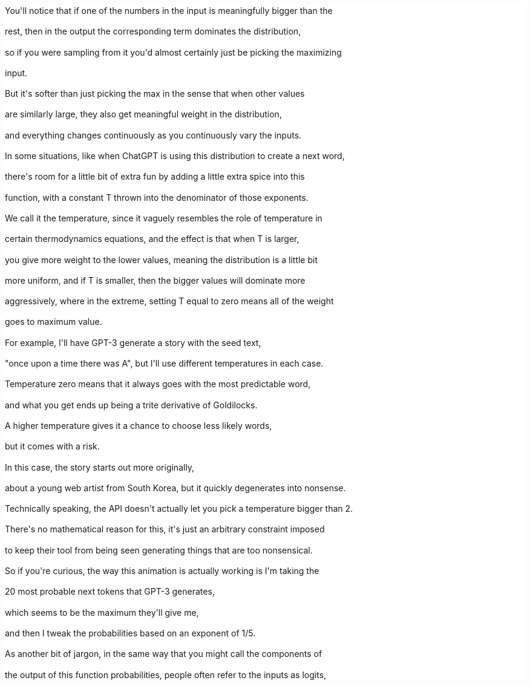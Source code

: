 You'll notice that if one of the numbers in the input is meaningfully bigger than the

rest, then in the output the corresponding term dominates the distribution,

so if you were sampling from it you'd almost certainly just be picking the maximizing

input.

But it's softer than just picking the max in the sense that when other values

are similarly large, they also get meaningful weight in the distribution,

and everything changes continuously as you continuously vary the inputs.

In some situations, like when ChatGPT is using this distribution to create a next word,

there's room for a little bit of extra fun by adding a little extra spice into this

function, with a constant T thrown into the denominator of those exponents.

We call it the temperature, since it vaguely resembles the role of temperature in

certain thermodynamics equations, and the effect is that when T is larger,

you give more weight to the lower values, meaning the distribution is a little bit

more uniform, and if T is smaller, then the bigger values will dominate more

aggressively, where in the extreme, setting T equal to zero means all of the weight

goes to maximum value.

For example, I'll have GPT-3 generate a story with the seed text,

"once upon a time there was A", but I'll use different temperatures in each case.

Temperature zero means that it always goes with the most predictable word,

and what you get ends up being a trite derivative of Goldilocks.

A higher temperature gives it a chance to choose less likely words,

but it comes with a risk.

In this case, the story starts out more originally,

about a young web artist from South Korea, but it quickly degenerates into nonsense.

Technically speaking, the API doesn't actually let you pick a temperature bigger than 2.

There's no mathematical reason for this, it's just an arbitrary constraint imposed

to keep their tool from being seen generating things that are too nonsensical.

So if you're curious, the way this animation is actually working is I'm taking the

20 most probable next tokens that GPT-3 generates,

which seems to be the maximum they'll give me,

and then I tweak the probabilities based on an exponent of 1/5.

As another bit of jargon, in the same way that you might call the components of

the output of this function probabilities, people often refer to the inputs as logits,

